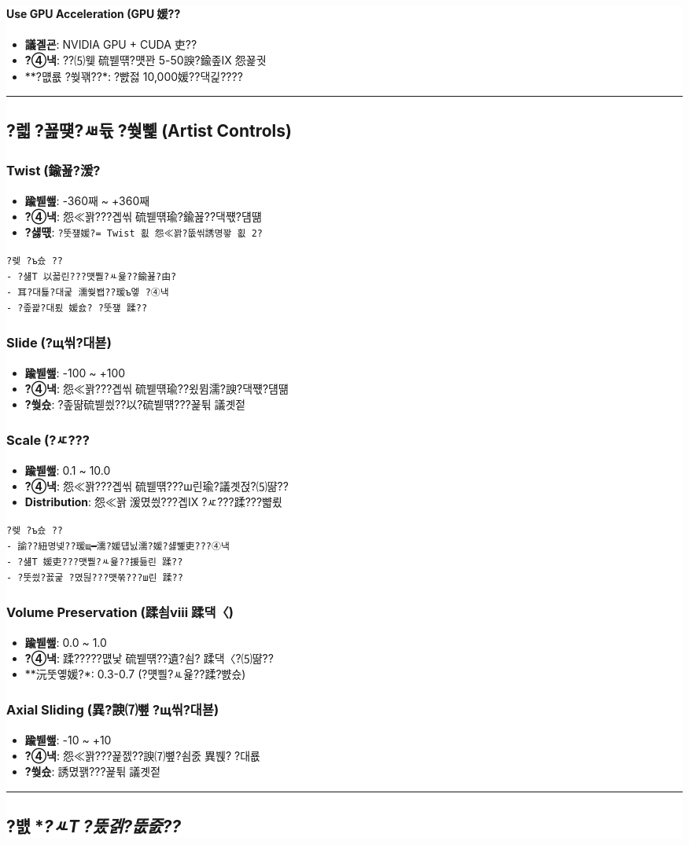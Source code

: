 #### **Use GPU Acceleration (GPU 媛??**
- **議곌굔**: NVIDIA GPU + CUDA 吏??
- **?④낵**: ??⑸웾 硫붿떆?먯꽌 5-50諛?鍮좊Ⅸ 怨꾩궛
- **?먮룞 ?쒖꽦??*: ?뺤젏 10,000媛??댁긽????

---

## ?렓 **?꾪떚?ㅽ듃 ?쒖뼱 (Artist Controls)**

### **Twist (鍮꾪?湲?**
- **踰붿쐞**: -360째 ~ +360째
- **?④낵**: 怨≪꽑???곕씪 硫붿떆瑜?鍮꾪??댁쨳?덈떎
- **?섏떇**: `?뚯쟾媛?= Twist 횞 怨≪꽑?뚮씪誘명꽣 횞 2?`

```
?렞 ?ъ슜 ?? 
- ?섎Т 以꾧린???먯뿰?ㅻ윭??鍮꾪?由?
- 耳?대툝?대굹 濡쒗봽??瑗ъ엫 ?④낵
- ?좊꽕?대룄 媛숈? ?뚯쟾 蹂??
```

### **Slide (?щ씪?대뵫)**
- **踰붿쐞**: -100 ~ +100
- **?④낵**: 怨≪꽑???곕씪 硫붿떆瑜??욌뮘濡?諛?댁쨳?덈떎
- **?쒖슜**: ?좊땲硫붿씠??以?硫붿떆???꾩튂 議곗젙

### **Scale (?ㅼ???**
- **踰붿쐞**: 0.1 ~ 10.0
- **?④낵**: 怨≪꽑???곕씪 硫붿떆???ш린瑜?議곗젅?⑸땲??
- **Distribution**: 怨≪꽑 湲몄씠???곕Ⅸ ?ㅼ???蹂???뺣룄

```
?렞 ?ъ슜 ??
- 諭??紐명넻??瑗щ━濡?媛덉닔濡?媛?섏뼱吏???④낵
- ?섎Т 媛吏???먯뿰?ㅻ윭??援듦린 蹂??
- ?뚯씠?꾨굹 ?몄뒪???먯쭊???ш린 蹂??
```

### **Volume Preservation (蹂쇰ⅷ 蹂댁〈)**
- **踰붿쐞**: 0.0 ~ 1.0
- **?④낵**: 蹂?????먮낯 硫붿떆??遺?쇰? 蹂댁〈?⑸땲??
- **沅뚯옣媛?*: 0.3-0.7 (?먯뿰?ㅻ윭??蹂?뺤슜)

### **Axial Sliding (異?諛⑺뼢 ?щ씪?대뵫)**
- **踰붿쐞**: -10 ~ +10
- **?④낵**: 怨≪꽑???꾩젨??諛⑺뼢?쇰줈 異붽? ?대룞
- **?쒖슜**: 誘몄꽭???꾩튂 議곗젙

---

## ?뱴 **?ㅻТ ?뚰겕?뚮줈??*
